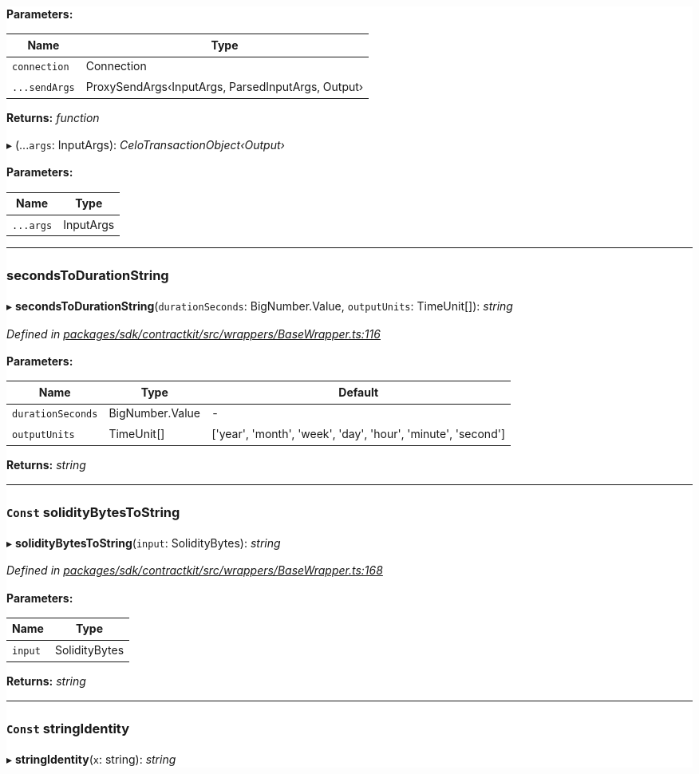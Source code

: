 **Parameters:**

Name | Type |
------ | ------ |
`connection` | Connection |
`...sendArgs` | ProxySendArgs‹InputArgs, ParsedInputArgs, Output› |

**Returns:** *function*

▸ (...`args`: InputArgs): *CeloTransactionObject‹Output›*

**Parameters:**

Name | Type |
------ | ------ |
`...args` | InputArgs |

___

###  secondsToDurationString

▸ **secondsToDurationString**(`durationSeconds`: BigNumber.Value, `outputUnits`: TimeUnit[]): *string*

*Defined in [packages/sdk/contractkit/src/wrappers/BaseWrapper.ts:116](https://github.com/celo-org/celo-monorepo/blob/master/packages/sdk/contractkit/src/wrappers/BaseWrapper.ts#L116)*

**Parameters:**

Name | Type | Default |
------ | ------ | ------ |
`durationSeconds` | BigNumber.Value | - |
`outputUnits` | TimeUnit[] | ['year', 'month', 'week', 'day', 'hour', 'minute', 'second'] |

**Returns:** *string*

___

### `Const` solidityBytesToString

▸ **solidityBytesToString**(`input`: SolidityBytes): *string*

*Defined in [packages/sdk/contractkit/src/wrappers/BaseWrapper.ts:168](https://github.com/celo-org/celo-monorepo/blob/master/packages/sdk/contractkit/src/wrappers/BaseWrapper.ts#L168)*

**Parameters:**

Name | Type |
------ | ------ |
`input` | SolidityBytes |

**Returns:** *string*

___

### `Const` stringIdentity

▸ **stringIdentity**(`x`: string): *string*
